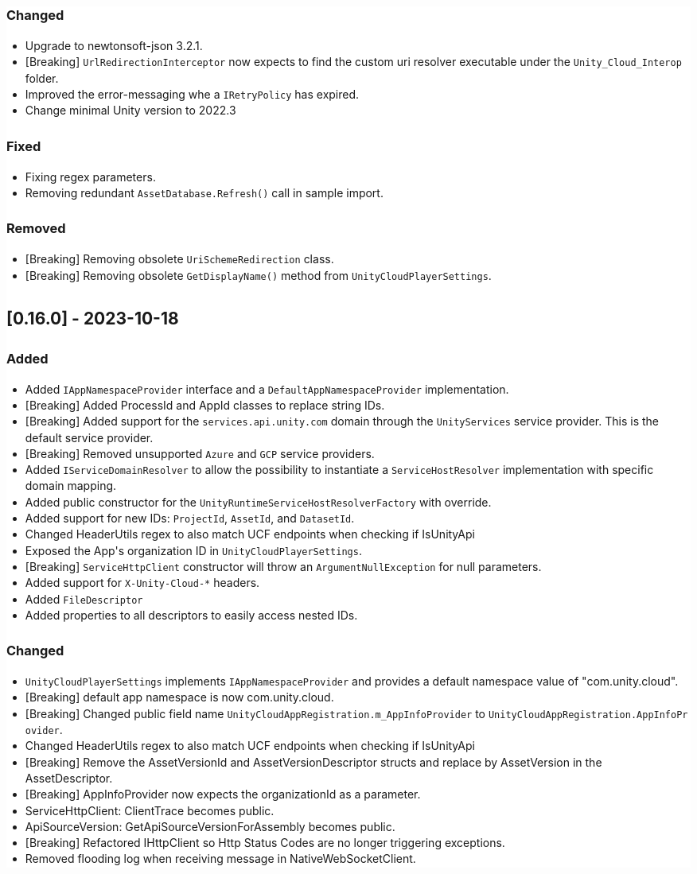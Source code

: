 ### Changed
- Upgrade to newtonsoft-json 3.2.1.
- [Breaking] `UrlRedirectionInterceptor` now expects to find the custom uri resolver executable under the `Unity_Cloud_Interop` folder.
- Improved the error-messaging whe a `IRetryPolicy` has expired.
- Change minimal Unity version to 2022.3

### Fixed
- Fixing regex parameters.
- Removing redundant `AssetDatabase.Refresh()` call in sample import.

### Removed
- [Breaking] Removing obsolete `UriSchemeRedirection` class.
- [Breaking] Removing obsolete `GetDisplayName()` method from `UnityCloudPlayerSettings`.

## [0.16.0] - 2023-10-18

### Added
- Added `IAppNamespaceProvider` interface and a `DefaultAppNamespaceProvider` implementation.
- [Breaking] Added ProcessId and AppId classes to replace string IDs.
- [Breaking] Added support for the `services.api.unity.com` domain through the `UnityServices` service provider. This is the default service provider.
- [Breaking] Removed unsupported `Azure` and `GCP` service providers.
- Added `IServiceDomainResolver` to allow the possibility to instantiate a `ServiceHostResolver` implementation with specific domain mapping.
- Added public constructor for the `UnityRuntimeServiceHostResolverFactory` with override.
- Added support for new IDs: `ProjectId`, `AssetId`, and `DatasetId`.
- Changed HeaderUtils regex to also match UCF endpoints when checking if IsUnityApi
- Exposed the App's organization ID in `UnityCloudPlayerSettings`.
- [Breaking] `ServiceHttpClient` constructor will throw an `ArgumentNullException` for null parameters.
- Added support for `X-Unity-Cloud-*` headers.
- Added `FileDescriptor`
- Added properties to all descriptors to easily access nested IDs.

### Changed
- `UnityCloudPlayerSettings` implements `IAppNamespaceProvider` and provides a default namespace value of "com.unity.cloud".
- [Breaking] default app namespace is now com.unity.cloud.
- [Breaking] Changed public field name `UnityCloudAppRegistration.m_AppInfoProvider` to `UnityCloudAppRegistration.AppInfoProvider`.
- Changed HeaderUtils regex to also match UCF endpoints when checking if IsUnityApi
- [Breaking] Remove the AssetVersionId and AssetVersionDescriptor structs and replace by AssetVersion in the AssetDescriptor.
- [Breaking] AppInfoProvider now expects the organizationId as a parameter.
- ServiceHttpClient: ClientTrace becomes public.
- ApiSourceVersion: GetApiSourceVersionForAssembly becomes public.
- [Breaking] Refactored IHttpClient so Http Status Codes are no longer triggering exceptions.
- Removed flooding log when receiving message in NativeWebSocketClient.
